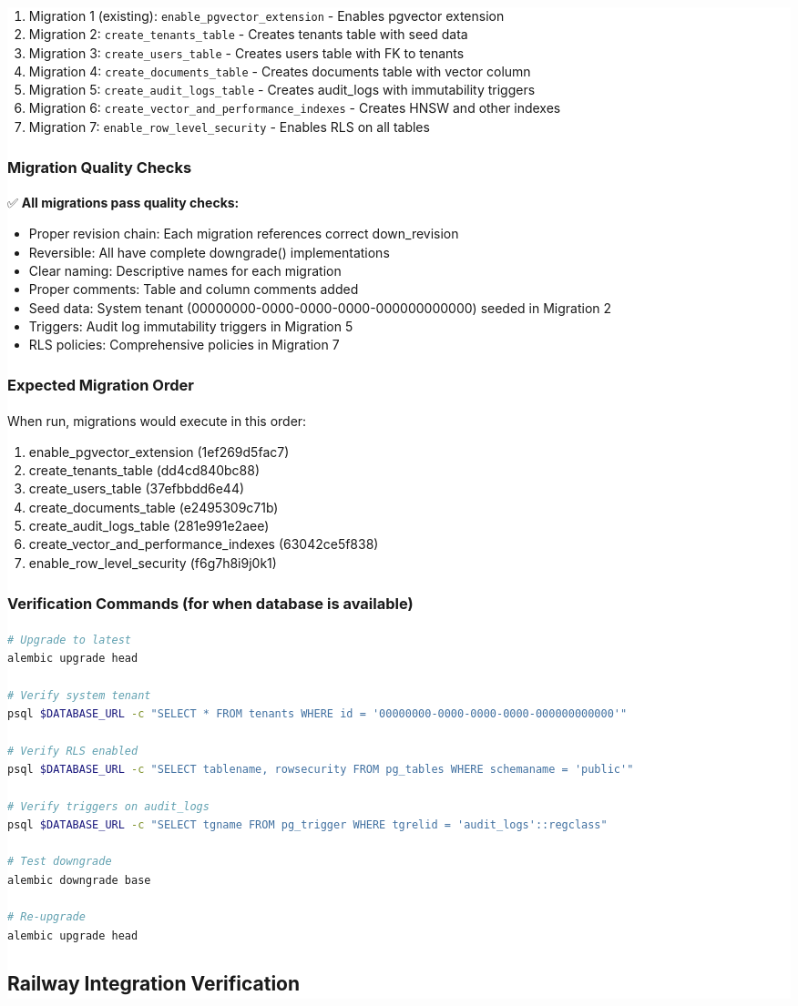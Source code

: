 1. Migration 1 (existing): `enable_pgvector_extension` - Enables pgvector extension
2. Migration 2: `create_tenants_table` - Creates tenants table with seed data
3. Migration 3: `create_users_table` - Creates users table with FK to tenants
4. Migration 4: `create_documents_table` - Creates documents table with vector column
5. Migration 5: `create_audit_logs_table` - Creates audit_logs with immutability triggers
6. Migration 6: `create_vector_and_performance_indexes` - Creates HNSW and other indexes
7. Migration 7: `enable_row_level_security` - Enables RLS on all tables

### Migration Quality Checks
✅ **All migrations pass quality checks:**
- Proper revision chain: Each migration references correct down_revision
- Reversible: All have complete downgrade() implementations
- Clear naming: Descriptive names for each migration
- Proper comments: Table and column comments added
- Seed data: System tenant (00000000-0000-0000-0000-000000000000) seeded in Migration 2
- Triggers: Audit log immutability triggers in Migration 5
- RLS policies: Comprehensive policies in Migration 7

### Expected Migration Order
When run, migrations would execute in this order:
1. enable_pgvector_extension (1ef269d5fac7)
2. create_tenants_table (dd4cd840bc88)
3. create_users_table (37efbbdd6e44)
4. create_documents_table (e2495309c71b)
5. create_audit_logs_table (281e991e2aee)
6. create_vector_and_performance_indexes (63042ce5f838)
7. enable_row_level_security (f6g7h8i9j0k1)

### Verification Commands (for when database is available)
```bash
# Upgrade to latest
alembic upgrade head

# Verify system tenant
psql $DATABASE_URL -c "SELECT * FROM tenants WHERE id = '00000000-0000-0000-0000-000000000000'"

# Verify RLS enabled
psql $DATABASE_URL -c "SELECT tablename, rowsecurity FROM pg_tables WHERE schemaname = 'public'"

# Verify triggers on audit_logs
psql $DATABASE_URL -c "SELECT tgname FROM pg_trigger WHERE tgrelid = 'audit_logs'::regclass"

# Test downgrade
alembic downgrade base

# Re-upgrade
alembic upgrade head
```

## Railway Integration Verification
